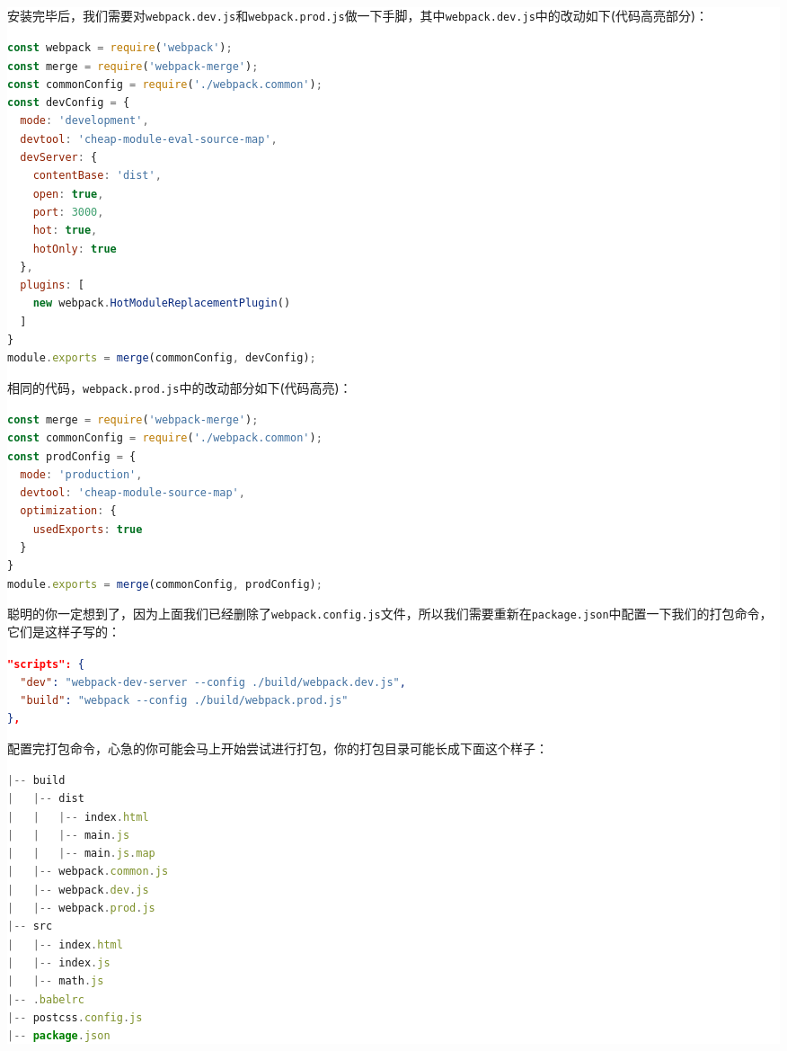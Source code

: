 安装完毕后，我们需要对`webpack.dev.js`和`webpack.prod.js`做一下手脚，其中`webpack.dev.js`中的改动如下(代码高亮部分)：

```js
const webpack = require('webpack');
const merge = require('webpack-merge');
const commonConfig = require('./webpack.common');
const devConfig = {
  mode: 'development',
  devtool: 'cheap-module-eval-source-map',
  devServer: {
    contentBase: 'dist',
    open: true,
    port: 3000,
    hot: true,
    hotOnly: true
  },
  plugins: [
    new webpack.HotModuleReplacementPlugin()
  ]
}
module.exports = merge(commonConfig, devConfig);
```

相同的代码，`webpack.prod.js`中的改动部分如下(代码高亮)：

```js
const merge = require('webpack-merge');
const commonConfig = require('./webpack.common');
const prodConfig = {
  mode: 'production',
  devtool: 'cheap-module-source-map',
  optimization: {
    usedExports: true
  }
}
module.exports = merge(commonConfig, prodConfig);
```

聪明的你一定想到了，因为上面我们已经删除了`webpack.config.js`文件，所以我们需要重新在`package.json`中配置一下我们的打包命令，它们是这样子写的：

```json
"scripts": {
  "dev": "webpack-dev-server --config ./build/webpack.dev.js",
  "build": "webpack --config ./build/webpack.prod.js"
},
```

配置完打包命令，心急的你可能会马上开始尝试进行打包，你的打包目录可能长成下面这个样子：

```js
|-- build
|   |-- dist
|   |   |-- index.html
|   |   |-- main.js
|   |   |-- main.js.map
|   |-- webpack.common.js
|   |-- webpack.dev.js
|   |-- webpack.prod.js
|-- src
|   |-- index.html
|   |-- index.js
|   |-- math.js
|-- .babelrc
|-- postcss.config.js
|-- package.json
```
